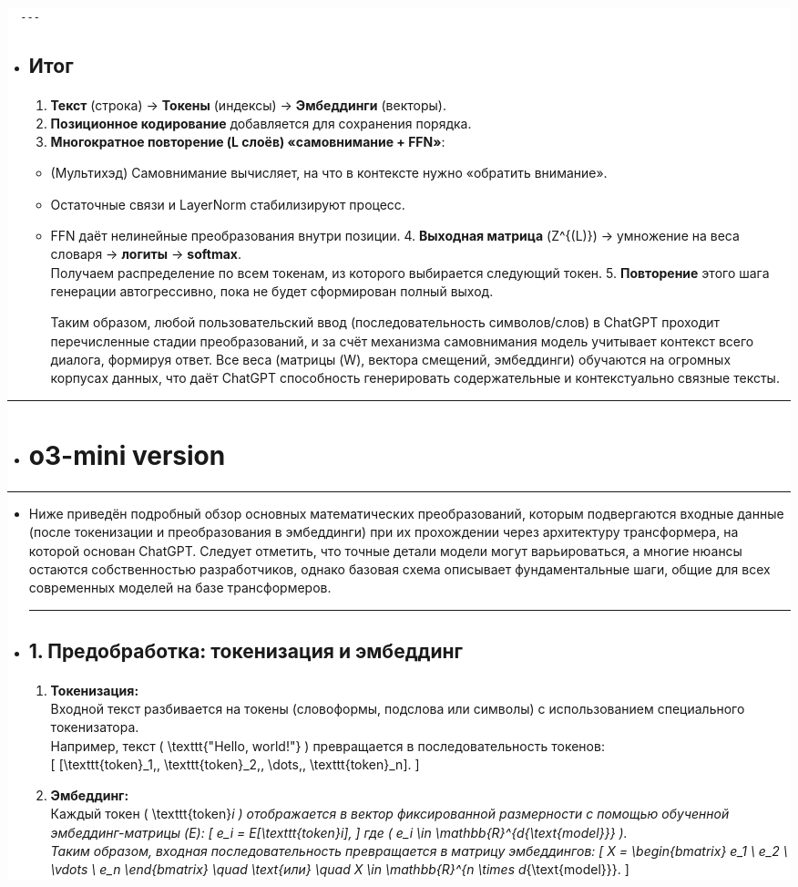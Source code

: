	  ---
- ## Итог
  
  1. **Текст** (строка) → **Токены** (индексы) → **Эмбеддинги** (векторы).
  2. **Позиционное кодирование** добавляется для сохранения порядка.
  3. **Многократное повторение (L слоёв) «самовнимание + FFN»**:
	- (Мультихэд) Самовнимание вычисляет, на что в контексте нужно «обратить внимание».
	- Остаточные связи и LayerNorm стабилизируют процесс.
	- FFN даёт нелинейные преобразования внутри позиции.
	  4. **Выходная матрица** \(Z^{(L)}\) → умножение на веса словаря → **логиты** → **softmax**.  
	  Получаем распределение по всем токенам, из которого выбирается следующий токен.
	  5. **Повторение** этого шага генерации автогрессивно, пока не будет сформирован полный выход.
	  
	  Таким образом, любой пользовательский ввод (последовательность символов/слов) в ChatGPT проходит перечисленные стадии преобразований, и за счёт механизма самовнимания модель учитывает контекст всего диалога, формируя ответ. Все веса (матрицы \(W\), вектора смещений, эмбеддинги) обучаются на огромных корпусах данных, что даёт ChatGPT способность генерировать содержательные и контекстуально связные тексты.
- ---
- # o3-mini version
- ---
- Ниже приведён подробный обзор основных математических преобразований, которым подвергаются входные данные (после токенизации и преобразования в эмбеддинги) при их прохождении через архитектуру трансформера, на которой основан ChatGPT. Следует отметить, что точные детали модели могут варьироваться, а многие нюансы остаются собственностью разработчиков, однако базовая схема описывает фундаментальные шаги, общие для всех современных моделей на базе трансформеров.
  
  ---
- ## 1. Предобработка: токенизация и эмбеддинг
  
  1. **Токенизация:**  
   Входной текст разбивается на токены (словоформы, подслова или символы) с использованием специального токенизатора.  
   Например, текст \( \texttt{"Hello, world!"} \) превращается в последовательность токенов:  
   \[
   [\texttt{token}_1,\, \texttt{token}_2,\, \dots,\, \texttt{token}_n].
   \]
  
  2. **Эмбеддинг:**  
   Каждый токен \( \texttt{token}_i \) отображается в вектор фиксированной размерности с помощью обученной эмбеддинг-матрицы \(E\):
   \[
   e_i = E[\texttt{token}_i],
   \]
   где \( e_i \in \mathbb{R}^{d_{\text{model}}} \).  
   Таким образом, входная последовательность превращается в матрицу эмбеддингов:
   \[
   X = \begin{bmatrix}
   e_1 \\
   e_2 \\
   \vdots \\
   e_n
   \end{bmatrix} \quad \text{или} \quad X \in \mathbb{R}^{n \times d_{\text{model}}}.
   \]
  